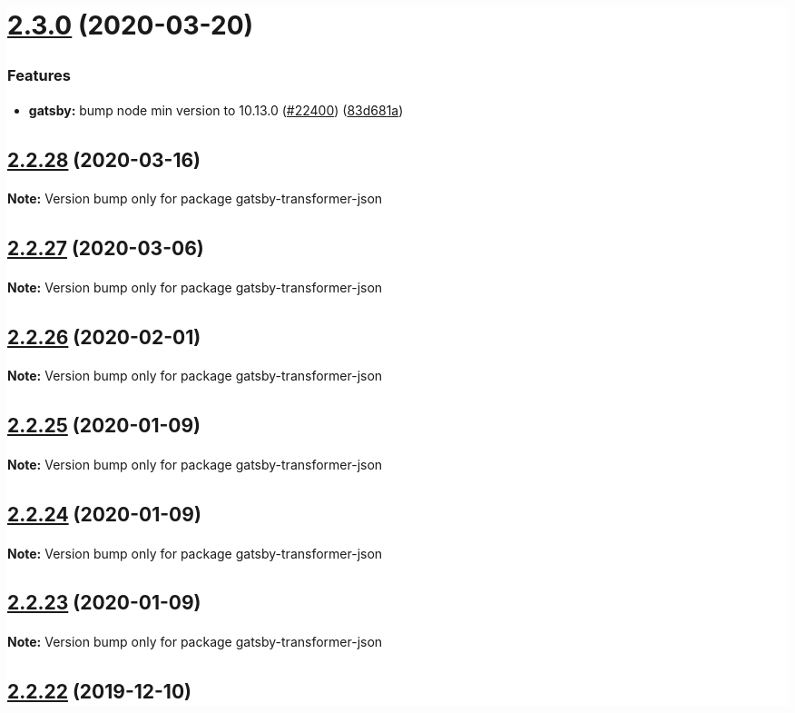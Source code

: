 # [2.3.0](https://github.com/gatsbyjs/gatsby/compare/gatsby-transformer-json@2.2.28...gatsby-transformer-json@2.3.0) (2020-03-20)

### Features

- **gatsby:** bump node min version to 10.13.0 ([#22400](https://github.com/gatsbyjs/gatsby/issues/22400)) ([83d681a](https://github.com/gatsbyjs/gatsby/commit/83d681a))

## [2.2.28](https://github.com/gatsbyjs/gatsby/compare/gatsby-transformer-json@2.2.27...gatsby-transformer-json@2.2.28) (2020-03-16)

**Note:** Version bump only for package gatsby-transformer-json

## [2.2.27](https://github.com/gatsbyjs/gatsby/compare/gatsby-transformer-json@2.2.26...gatsby-transformer-json@2.2.27) (2020-03-06)

**Note:** Version bump only for package gatsby-transformer-json

## [2.2.26](https://github.com/gatsbyjs/gatsby/compare/gatsby-transformer-json@2.2.25...gatsby-transformer-json@2.2.26) (2020-02-01)

**Note:** Version bump only for package gatsby-transformer-json

## [2.2.25](https://github.com/gatsbyjs/gatsby/compare/gatsby-transformer-json@2.2.24...gatsby-transformer-json@2.2.25) (2020-01-09)

**Note:** Version bump only for package gatsby-transformer-json

## [2.2.24](https://github.com/gatsbyjs/gatsby/compare/gatsby-transformer-json@2.2.22...gatsby-transformer-json@2.2.24) (2020-01-09)

**Note:** Version bump only for package gatsby-transformer-json

## [2.2.23](https://github.com/gatsbyjs/gatsby/compare/gatsby-transformer-json@2.2.22...gatsby-transformer-json@2.2.23) (2020-01-09)

**Note:** Version bump only for package gatsby-transformer-json

## [2.2.22](https://github.com/gatsbyjs/gatsby/compare/gatsby-transformer-json@2.2.20...gatsby-transformer-json@2.2.22) (2019-12-10)

